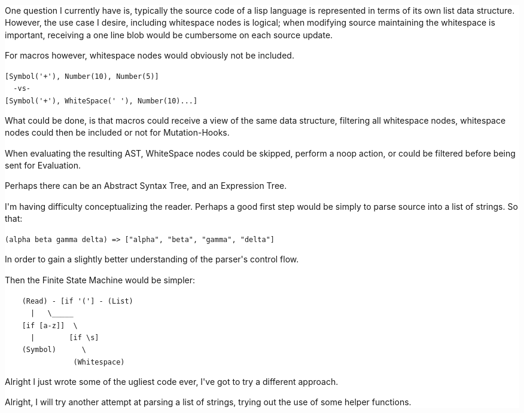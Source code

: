 One question I currently have is, typically the source code of a lisp language
is represented in terms of its own list data structure. However, the use case I
desire, including whitespace nodes is logical; when modifying source maintaining
the whitespace is important, receiving a one line blob would be cumbersome on
each source update.

For macros however, whitespace nodes would obviously not be included.

    [Symbol('+'), Number(10), Number(5)]
      -vs-
    [Symbol('+'), WhiteSpace(' '), Number(10)...]

What could be done, is that macros could receive a view of the same data
structure, filtering all whitespace nodes, whitespace nodes could then be
included or not for Mutation-Hooks.

When evaluating the resulting AST, WhiteSpace nodes could be skipped, perform a
noop action, or could be filtered before being sent for Evaluation.

Perhaps there can be an Abstract Syntax Tree, and an Expression Tree.

I'm having difficulty conceptualizing the reader. Perhaps a good first step
would be simply to parse source into a list of strings. So that:

    (alpha beta gamma delta) => ["alpha", "beta", "gamma", "delta"]

In order to gain a slightly better understanding of the parser's control flow.

Then the Finite State Machine would be simpler:

        (Read) - [if '('] - (List)
          |   \_____
        [if [a-z]]  \
          |        [if \s]
        (Symbol)      \
                    (Whitespace)

Alright I just wrote some of the ugliest code ever, I've got to try a different
approach.

Alright, I will try another attempt at parsing a list of strings, trying out the
use of some helper functions.
